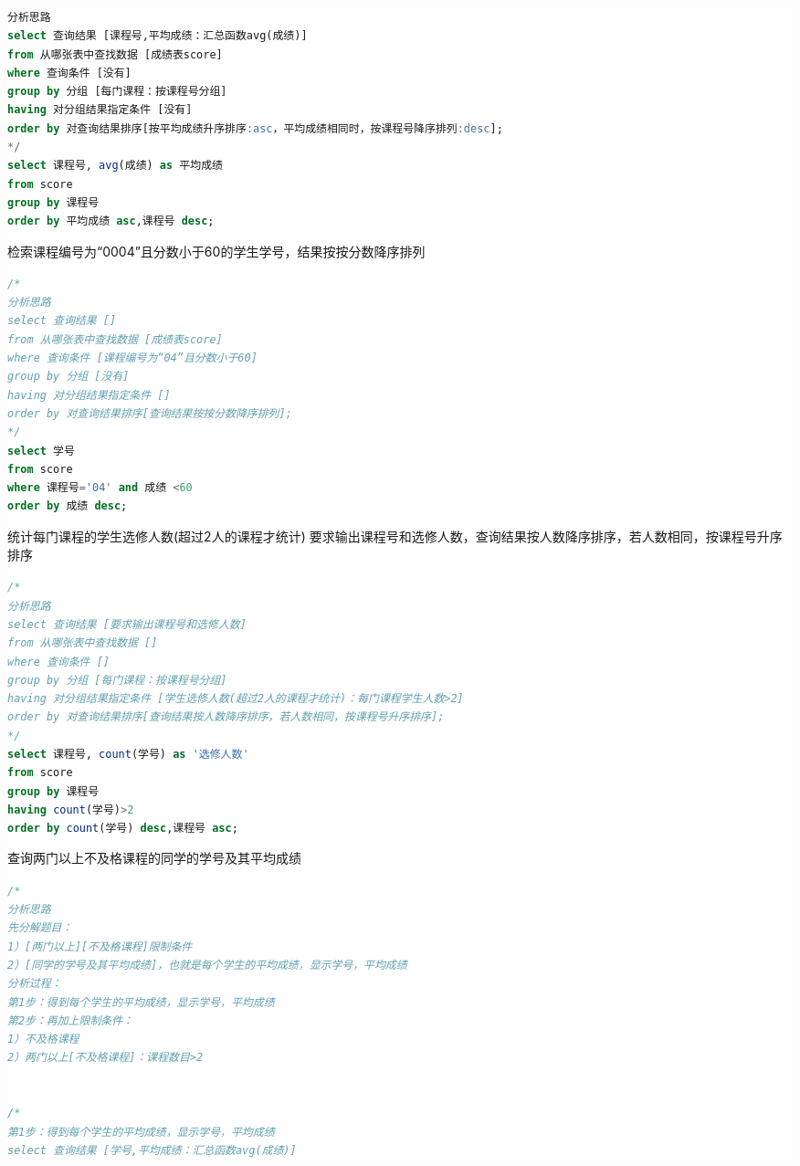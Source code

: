 ```sql
分析思路
select 查询结果 [课程号,平均成绩：汇总函数avg(成绩)]
from 从哪张表中查找数据 [成绩表score]
where 查询条件 [没有]
group by 分组 [每门课程：按课程号分组]
having 对分组结果指定条件 [没有]
order by 对查询结果排序[按平均成绩升序排序:asc，平均成绩相同时，按课程号降序排列:desc];
*/
select 课程号, avg(成绩) as 平均成绩
from score
group by 课程号
order by 平均成绩 asc,课程号 desc;
```
检索课程编号为“0004”且分数小于60的学生学号，结果按按分数降序排列
```sql
/* 
分析思路
select 查询结果 []
from 从哪张表中查找数据 [成绩表score]
where 查询条件 [课程编号为“04”且分数小于60]
group by 分组 [没有]
having 对分组结果指定条件 []
order by 对查询结果排序[查询结果按按分数降序排列];
*/
select 学号
from score
where 课程号='04' and 成绩 <60
order by 成绩 desc;
```
统计每门课程的学生选修人数(超过2人的课程才统计)
要求输出课程号和选修人数，查询结果按人数降序排序，若人数相同，按课程号升序排序
```sql
/* 
分析思路
select 查询结果 [要求输出课程号和选修人数]
from 从哪张表中查找数据 []
where 查询条件 []
group by 分组 [每门课程：按课程号分组]
having 对分组结果指定条件 [学生选修人数(超过2人的课程才统计)：每门课程学生人数>2]
order by 对查询结果排序[查询结果按人数降序排序，若人数相同，按课程号升序排序];
*/
select 课程号, count(学号) as '选修人数'
from score
group by 课程号
having count(学号)>2
order by count(学号) desc,课程号 asc;
```
查询两门以上不及格课程的同学的学号及其平均成绩
```sql
/*
分析思路
先分解题目：
1）[两门以上][不及格课程]限制条件
2）[同学的学号及其平均成绩]，也就是每个学生的平均成绩，显示学号，平均成绩
分析过程：
第1步：得到每个学生的平均成绩，显示学号，平均成绩
第2步：再加上限制条件：
1）不及格课程
2）两门以上[不及格课程]：课程数目>2
 
 
/* 
第1步：得到每个学生的平均成绩，显示学号，平均成绩
select 查询结果 [学号,平均成绩：汇总函数avg(成绩)]
```